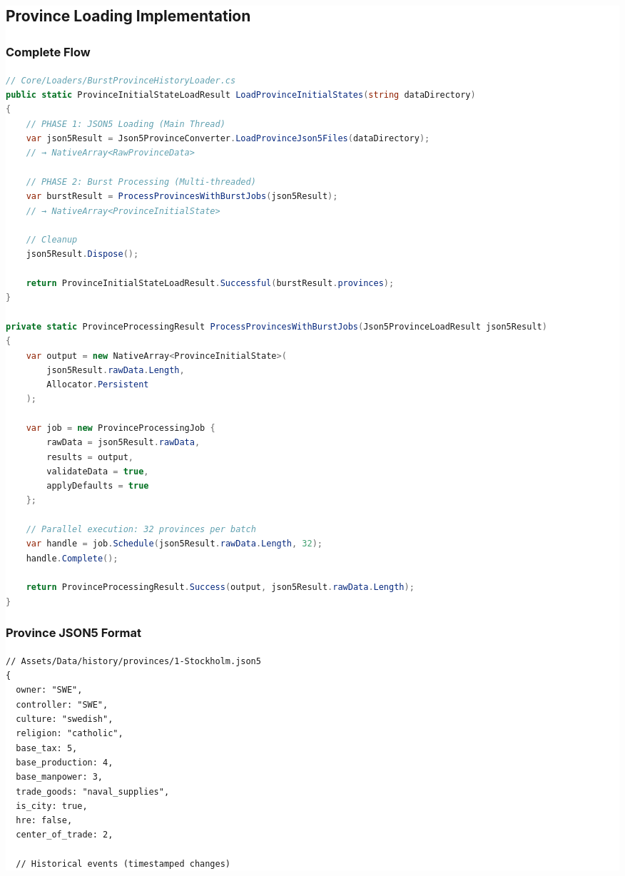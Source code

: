 
## Province Loading Implementation

### Complete Flow

```csharp
// Core/Loaders/BurstProvinceHistoryLoader.cs
public static ProvinceInitialStateLoadResult LoadProvinceInitialStates(string dataDirectory)
{
    // PHASE 1: JSON5 Loading (Main Thread)
    var json5Result = Json5ProvinceConverter.LoadProvinceJson5Files(dataDirectory);
    // → NativeArray<RawProvinceData>

    // PHASE 2: Burst Processing (Multi-threaded)
    var burstResult = ProcessProvincesWithBurstJobs(json5Result);
    // → NativeArray<ProvinceInitialState>

    // Cleanup
    json5Result.Dispose();

    return ProvinceInitialStateLoadResult.Successful(burstResult.provinces);
}

private static ProvinceProcessingResult ProcessProvincesWithBurstJobs(Json5ProvinceLoadResult json5Result)
{
    var output = new NativeArray<ProvinceInitialState>(
        json5Result.rawData.Length,
        Allocator.Persistent
    );

    var job = new ProvinceProcessingJob {
        rawData = json5Result.rawData,
        results = output,
        validateData = true,
        applyDefaults = true
    };

    // Parallel execution: 32 provinces per batch
    var handle = job.Schedule(json5Result.rawData.Length, 32);
    handle.Complete();

    return ProvinceProcessingResult.Success(output, json5Result.rawData.Length);
}
```

### Province JSON5 Format

```json5
// Assets/Data/history/provinces/1-Stockholm.json5
{
  owner: "SWE",
  controller: "SWE",
  culture: "swedish",
  religion: "catholic",
  base_tax: 5,
  base_production: 4,
  base_manpower: 3,
  trade_goods: "naval_supplies",
  is_city: true,
  hre: false,
  center_of_trade: 2,

  // Historical events (timestamped changes)
```